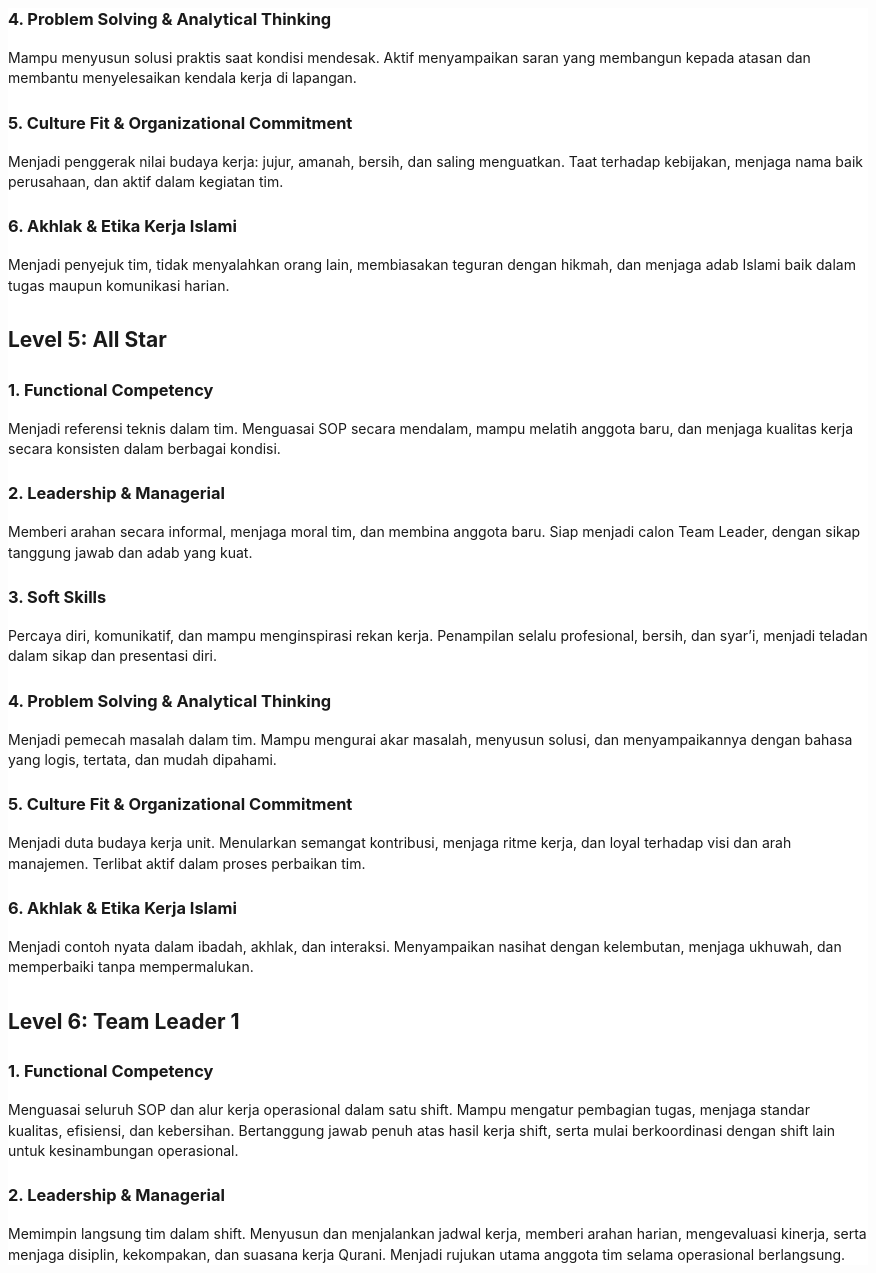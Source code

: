 ### 4. Problem Solving & Analytical Thinking
Mampu menyusun solusi praktis saat kondisi mendesak. Aktif menyampaikan saran yang membangun kepada atasan dan membantu menyelesaikan kendala kerja di lapangan.

### 5. Culture Fit & Organizational Commitment
Menjadi penggerak nilai budaya kerja: jujur, amanah, bersih, dan saling menguatkan. Taat terhadap kebijakan, menjaga nama baik perusahaan, dan aktif dalam kegiatan tim.

### 6. Akhlak & Etika Kerja Islami
Menjadi penyejuk tim, tidak menyalahkan orang lain, membiasakan teguran dengan hikmah, dan menjaga adab Islami baik dalam tugas maupun komunikasi harian.

## Level 5: All Star

### 1. Functional Competency
Menjadi referensi teknis dalam tim. Menguasai SOP secara mendalam, mampu melatih anggota baru, dan menjaga kualitas kerja secara konsisten dalam berbagai kondisi.

### 2. Leadership & Managerial
Memberi arahan secara informal, menjaga moral tim, dan membina anggota baru. Siap menjadi calon Team Leader, dengan sikap tanggung jawab dan adab yang kuat.

### 3. Soft Skills
Percaya diri, komunikatif, dan mampu menginspirasi rekan kerja. Penampilan selalu profesional, bersih, dan syar’i, menjadi teladan dalam sikap dan presentasi diri.

### 4. Problem Solving & Analytical Thinking
Menjadi pemecah masalah dalam tim. Mampu mengurai akar masalah, menyusun solusi, dan menyampaikannya dengan bahasa yang logis, tertata, dan mudah dipahami.

### 5. Culture Fit & Organizational Commitment
Menjadi duta budaya kerja unit. Menularkan semangat kontribusi, menjaga ritme kerja, dan loyal terhadap visi dan arah manajemen. Terlibat aktif dalam proses perbaikan tim.

### 6. Akhlak & Etika Kerja Islami
Menjadi contoh nyata dalam ibadah, akhlak, dan interaksi. Menyampaikan nasihat dengan kelembutan, menjaga ukhuwah, dan memperbaiki tanpa mempermalukan.

## Level 6: Team Leader 1

### 1. Functional Competency
Menguasai seluruh SOP dan alur kerja operasional dalam satu shift. Mampu mengatur pembagian tugas, menjaga standar kualitas, efisiensi, dan kebersihan. Bertanggung jawab penuh atas hasil kerja shift, serta mulai berkoordinasi dengan shift lain untuk kesinambungan operasional.

### 2. Leadership & Managerial
Memimpin langsung tim dalam shift. Menyusun dan menjalankan jadwal kerja, memberi arahan harian, mengevaluasi kinerja, serta menjaga disiplin, kekompakan, dan suasana kerja Qurani. Menjadi rujukan utama anggota tim selama operasional berlangsung.
